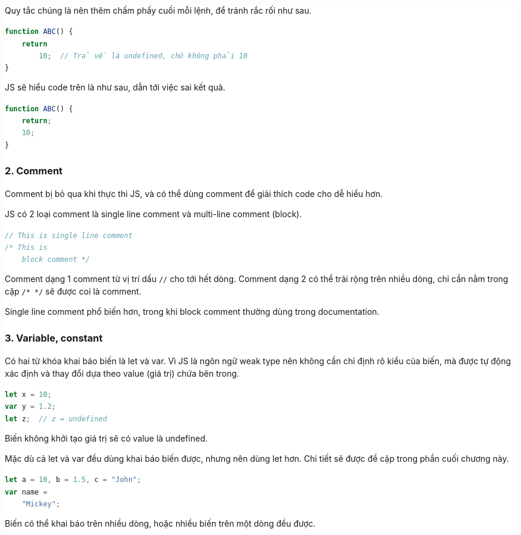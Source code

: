 Quy tắc chúng là nên thêm chấm phấy cuối mỗi lệnh, để tránh rắc rối như sau.

```script.js
function ABC() {
    return
        10;  // Trả về là undefined, chứ không phải 10
}
```

JS sẽ hiểu code trên là như sau, dẫn tới việc sai kết quả.

```script.js
function ABC() {
    return;
    10;
}
```

### 2. Comment

Comment bị bỏ qua khi thực thi JS, và có thể dùng comment để giải thích code cho dễ hiểu hơn.

JS có 2 loại comment là single line comment và multi-line comment (block).

```script.js
// This is single line comment
/* This is
    block comment */
```

Comment dạng 1 comment từ vị trí dấu `//` cho tới hết dòng. Comment dạng 2 có thể trải rộng trên nhiều dòng, chỉ cần nằm trong cặp `/* */` sẽ được coi là comment.

Single line comment phổ biến hơn, trong khi block comment thường dùng trong documentation.

### 3. Variable, constant

Có hai từ khóa khai báo biến là let và var. Vì JS là ngôn ngữ weak type nên không cần chỉ định rõ kiểu của biến, mà được tự động xác định và thay đổi dựa theo value (giá trị) chứa bên trong.

```script.js
let x = 10;
var y = 1.2;
let z;  // z = undefined
```

Biến không khởi tạo giá trị sẽ có value là undefined.

Mặc dù cả let và var đều dùng khai báo biến được, nhưng nên dùng let hơn. Chi tiết sẽ được đề cập trong phần cuối chương này.

```script.js
let a = 10, b = 1.5, c = "John";
var name =
    "Mickey";
```

Biến có thể khai báo trên nhiều dòng, hoặc nhiều biến trên một dòng đều được.
